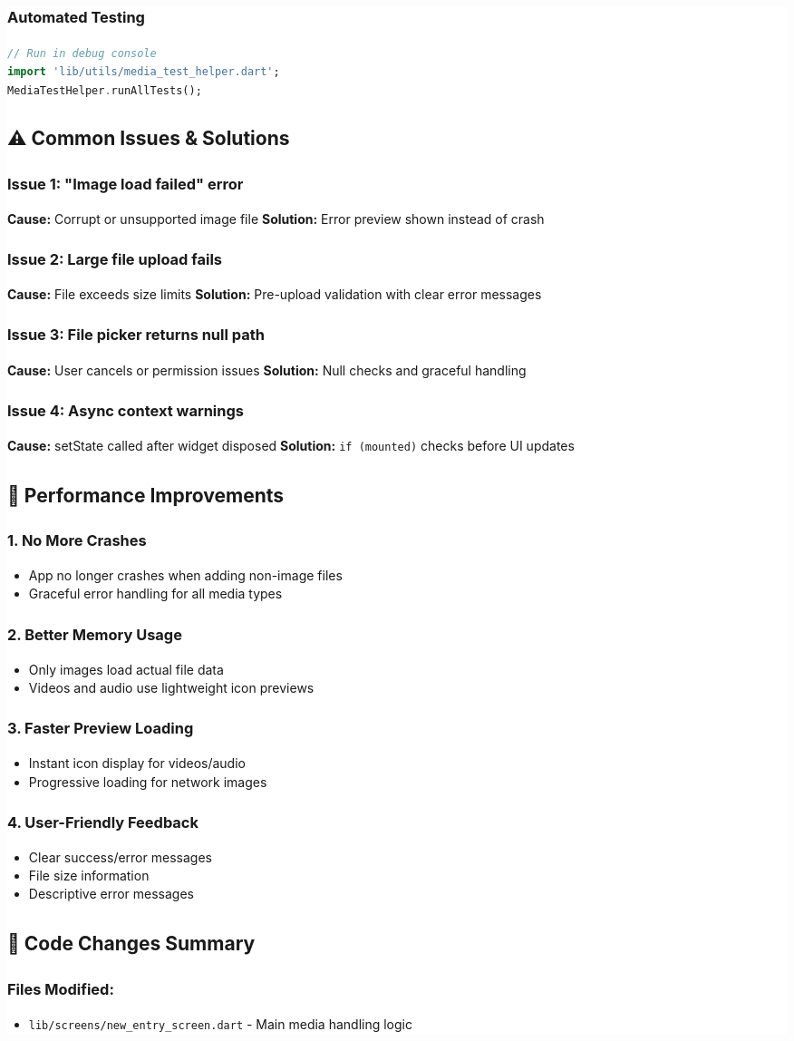 ### **Automated Testing**
```dart
// Run in debug console
import 'lib/utils/media_test_helper.dart';
MediaTestHelper.runAllTests();
```

## ⚠️ **Common Issues & Solutions**

### **Issue 1: "Image load failed" error**
**Cause:** Corrupt or unsupported image file
**Solution:** Error preview shown instead of crash

### **Issue 2: Large file upload fails**
**Cause:** File exceeds size limits
**Solution:** Pre-upload validation with clear error messages

### **Issue 3: File picker returns null path**
**Cause:** User cancels or permission issues
**Solution:** Null checks and graceful handling

### **Issue 4: Async context warnings**
**Cause:** setState called after widget disposed
**Solution:** `if (mounted)` checks before UI updates

## 🚀 **Performance Improvements**

### **1. No More Crashes**
- App no longer crashes when adding non-image files
- Graceful error handling for all media types

### **2. Better Memory Usage**
- Only images load actual file data
- Videos and audio use lightweight icon previews

### **3. Faster Preview Loading**
- Instant icon display for videos/audio
- Progressive loading for network images

### **4. User-Friendly Feedback**
- Clear success/error messages
- File size information
- Descriptive error messages

## 📄 **Code Changes Summary**

### **Files Modified:**
- `lib/screens/new_entry_screen.dart` - Main media handling logic
